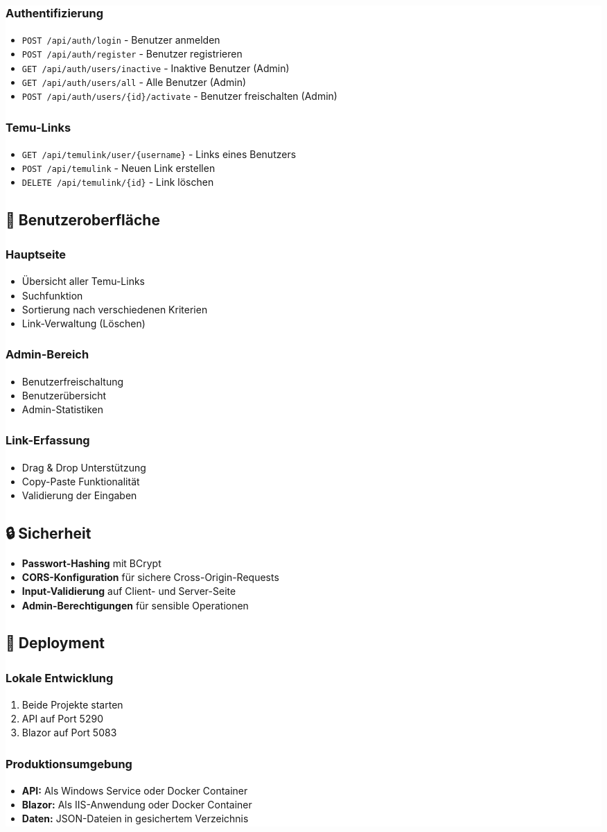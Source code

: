 ### Authentifizierung
- `POST /api/auth/login` - Benutzer anmelden
- `POST /api/auth/register` - Benutzer registrieren
- `GET /api/auth/users/inactive` - Inaktive Benutzer (Admin)
- `GET /api/auth/users/all` - Alle Benutzer (Admin)
- `POST /api/auth/users/{id}/activate` - Benutzer freischalten (Admin)

### Temu-Links
- `GET /api/temulink/user/{username}` - Links eines Benutzers
- `POST /api/temulink` - Neuen Link erstellen
- `DELETE /api/temulink/{id}` - Link löschen

## 🎨 Benutzeroberfläche

### Hauptseite
- Übersicht aller Temu-Links
- Suchfunktion
- Sortierung nach verschiedenen Kriterien
- Link-Verwaltung (Löschen)

### Admin-Bereich
- Benutzerfreischaltung
- Benutzerübersicht
- Admin-Statistiken

### Link-Erfassung
- Drag & Drop Unterstützung
- Copy-Paste Funktionalität
- Validierung der Eingaben

## 🔒 Sicherheit

- **Passwort-Hashing** mit BCrypt
- **CORS-Konfiguration** für sichere Cross-Origin-Requests
- **Input-Validierung** auf Client- und Server-Seite
- **Admin-Berechtigungen** für sensible Operationen

## 🚀 Deployment

### Lokale Entwicklung
1. Beide Projekte starten
2. API auf Port 5290
3. Blazor auf Port 5083

### Produktionsumgebung
- **API:** Als Windows Service oder Docker Container
- **Blazor:** Als IIS-Anwendung oder Docker Container
- **Daten:** JSON-Dateien in gesichertem Verzeichnis
